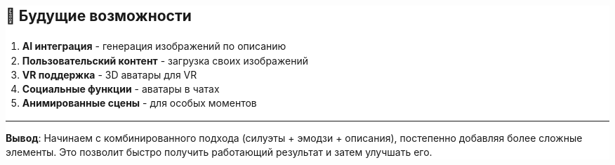 ## 🔮 Будущие возможности

1. **AI интеграция** - генерация изображений по описанию
2. **Пользовательский контент** - загрузка своих изображений
3. **VR поддержка** - 3D аватары для VR
4. **Социальные функции** - аватары в чатах
5. **Анимированные сцены** - для особых моментов

---

**Вывод**: Начинаем с комбинированного подхода (силуэты + эмодзи + описания), постепенно добавляя более сложные элементы. Это позволит быстро получить работающий результат и затем улучшать его. 